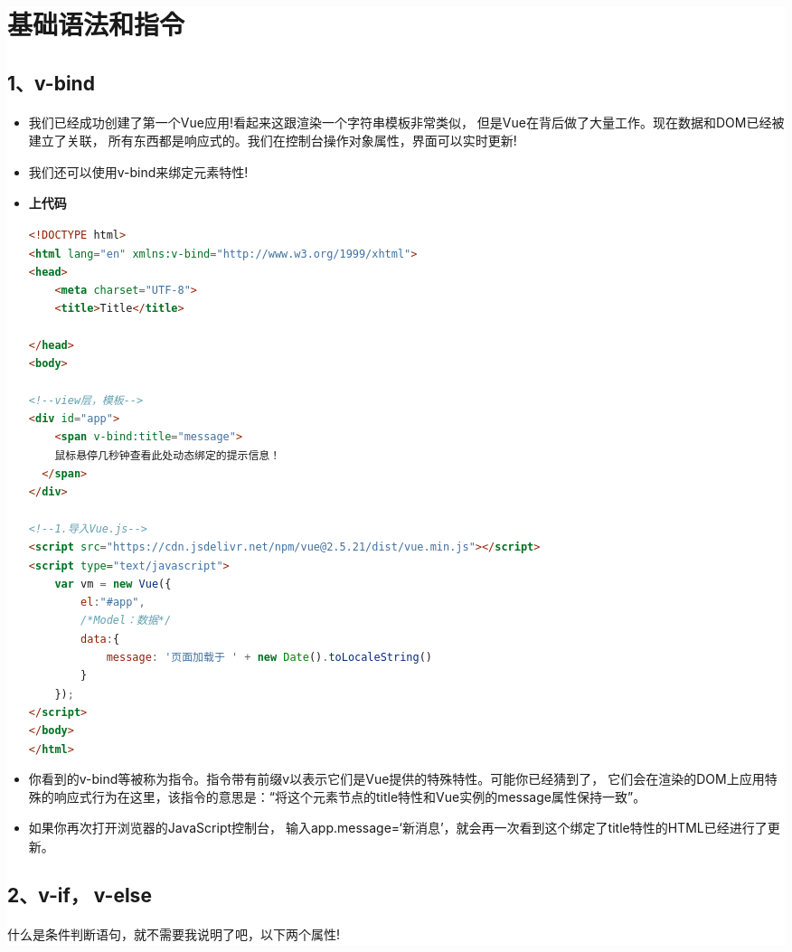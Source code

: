 

# 基础语法和指令

## 1、v-bind

- 我们已经成功创建了第一个Vue应用!看起来这跟渲染一个字符串模板非常类似， 但是Vue在背后做了大量工作。现在数据和DOM已经被建立了关联， 所有东西都是响应式的。我们在控制台操作对象属性，界面可以实时更新!

- 我们还可以使用v-bind来绑定元素特性!

- **上代码**

  ```html
  <!DOCTYPE html>
  <html lang="en" xmlns:v-bind="http://www.w3.org/1999/xhtml">
  <head>
      <meta charset="UTF-8">
      <title>Title</title>
  
  </head>
  <body>
  
  <!--view层，模板-->
  <div id="app">
      <span v-bind:title="message">
      鼠标悬停几秒钟查看此处动态绑定的提示信息！
    </span>
  </div>
  
  <!--1.导入Vue.js-->
  <script src="https://cdn.jsdelivr.net/npm/vue@2.5.21/dist/vue.min.js"></script>
  <script type="text/javascript">
      var vm = new Vue({
          el:"#app",
          /*Model：数据*/
          data:{
              message: '页面加载于 ' + new Date().toLocaleString()
          }
      });
  </script>
  </body>
  </html>
  ```

- 你看到的v-bind等被称为指令。指令带有前缀v以表示它们是Vue提供的特殊特性。可能你已经猜到了， 它们会在渲染的DOM上应用特殊的响应式行为在这里，该指令的意思是：“将这个元素节点的title特性和Vue实例的message属性保持一致”。

- 如果你再次打开浏览器的JavaScript控制台， 输入app.message=‘新消息’，就会再一次看到这个绑定了title特性的HTML已经进行了更新。

## 2、v-if， v-else

什么是条件判断语句，就不需要我说明了吧，以下两个属性!
